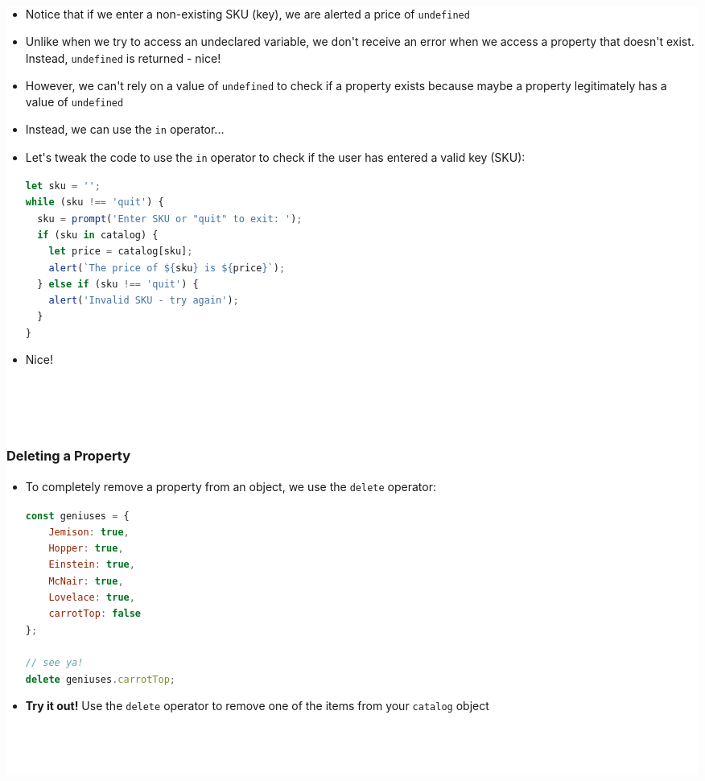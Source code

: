 
- Notice that if we enter a non-existing SKU (key), we are alerted a price of `undefined`

- Unlike when we try to access an undeclared variable, we don't receive an error when we access a property that doesn't exist. Instead, `undefined` is returned - nice!

- However, we can't rely on a value of `undefined` to check if a property exists because maybe a property legitimately has a value of `undefined`

- Instead, we can use the `in` operator...

- Let's tweak the code to use the `in` operator to check if the user has entered a valid key (SKU):

	```javascript
	let sku = '';
	while (sku !== 'quit') {
	  sku = prompt('Enter SKU or "quit" to exit: ');
	  if (sku in catalog) {
	    let price = catalog[sku];
	    alert(`The price of ${sku} is ${price}`);
	  } else if (sku !== 'quit') {
	    alert('Invalid SKU - try again');
	  }
	}
	```

- Nice!

<br>
<br>
<br>
   

### Deleting a Property
 

- To completely remove a property from an object, we use the `delete` operator:

	```javascript
	const geniuses = {
		Jemison: true,
		Hopper: true,
		Einstein: true,
		McNair: true,
		Lovelace: true,
		carrotTop: false
	};
	
	// see ya!
	delete geniuses.carrotTop;
	```

- **Try it out!** Use the `delete` operator to remove one of the items from your `catalog` object

<br>
<br>
<br>
